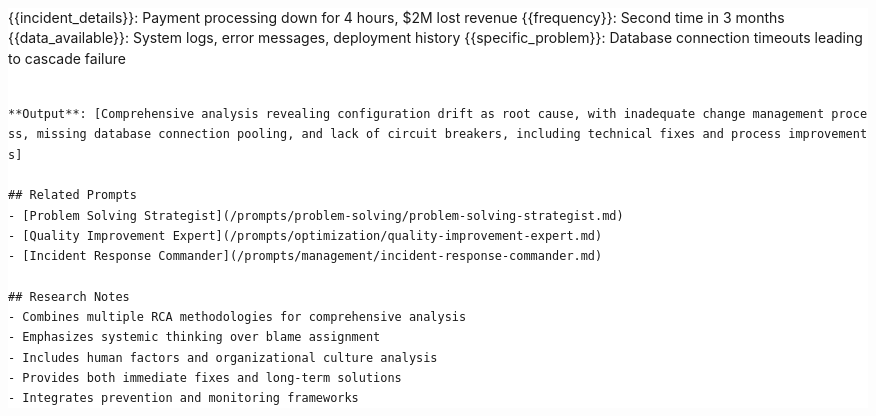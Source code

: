 {{incident_details}}: Payment processing down for 4 hours, $2M lost revenue
{{frequency}}: Second time in 3 months
{{data_available}}: System logs, error messages, deployment history
{{specific_problem}}: Database connection timeouts leading to cascade failure
```

**Output**: [Comprehensive analysis revealing configuration drift as root cause, with inadequate change management process, missing database connection pooling, and lack of circuit breakers, including technical fixes and process improvements]

## Related Prompts
- [Problem Solving Strategist](/prompts/problem-solving/problem-solving-strategist.md)
- [Quality Improvement Expert](/prompts/optimization/quality-improvement-expert.md)
- [Incident Response Commander](/prompts/management/incident-response-commander.md)

## Research Notes
- Combines multiple RCA methodologies for comprehensive analysis
- Emphasizes systemic thinking over blame assignment
- Includes human factors and organizational culture analysis
- Provides both immediate fixes and long-term solutions
- Integrates prevention and monitoring frameworks